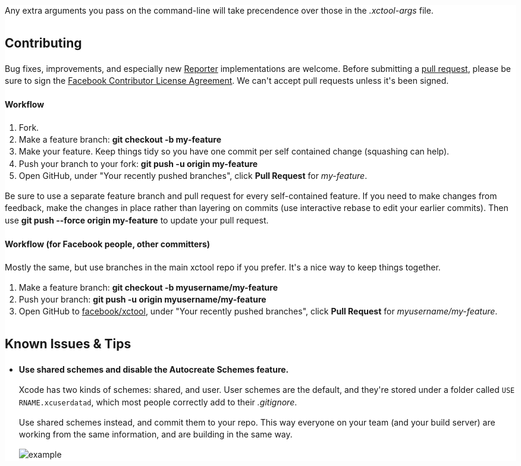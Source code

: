 Any extra arguments you pass on the command-line will take precendence
over those in the _.xctool-args_ file.

## Contributing

Bug fixes, improvements, and especially new
[Reporter](#reporters)
implementations are welcome.  Before submitting a [pull
request](https://help.github.com/articles/using-pull-requests), please
be sure to sign the [Facebook
Contributor License
Agreement](https://developers.facebook.com/opensource/cla).  We can't
accept pull requests unless it's been signed.

#### Workflow 

1. Fork.
2. Make a feature branch: __git checkout -b my-feature__
3. Make your feature.  Keep things tidy so you have one commit per self
   contained change (squashing can help).
3. Push your branch to your fork: __git push -u origin my-feature__
4. Open GitHub, under "Your recently pushed branches", click __Pull
   Request__ for _my-feature_.

Be sure to use a separate feature branch and pull request for every
self-contained feature.  If you need to make changes from feedback, make
the changes in place rather than layering on commits (use interactive
rebase to edit your earlier commits).  Then use __git push --force
origin my-feature__ to update your pull request.

#### Workflow (for Facebook people, other committers)

Mostly the same, but use branches in the main xctool repo if you prefer.
It's a nice way to keep things together.

1. Make a feature branch: __git checkout -b myusername/my-feature__
2. Push your branch: __git push -u origin myusername/my-feature__
3. Open GitHub to [facebook/xctool](https://github.com/facebook/xctool),
   under "Your recently pushed branches", click __Pull Request__ for
   _myusername/my-feature_.

## Known Issues & Tips

* __Use shared schemes and disable the Autocreate Schemes feature.__

  Xcode has two kinds of schemes: shared, and user.  User schemes are
  the default, and they're stored under a folder called `USERNAME.xcuserdatad`,
  which most people correctly add to their _.gitignore_.

  Use shared schemes instead, and commit them to your repo.  This way
  everyone on your team (and your build server) are working from the
  same information, and are building in the same way.
  
  ![example](https://fpotter_public.s3.amazonaws.com/xctool-shared-schemes.png)
